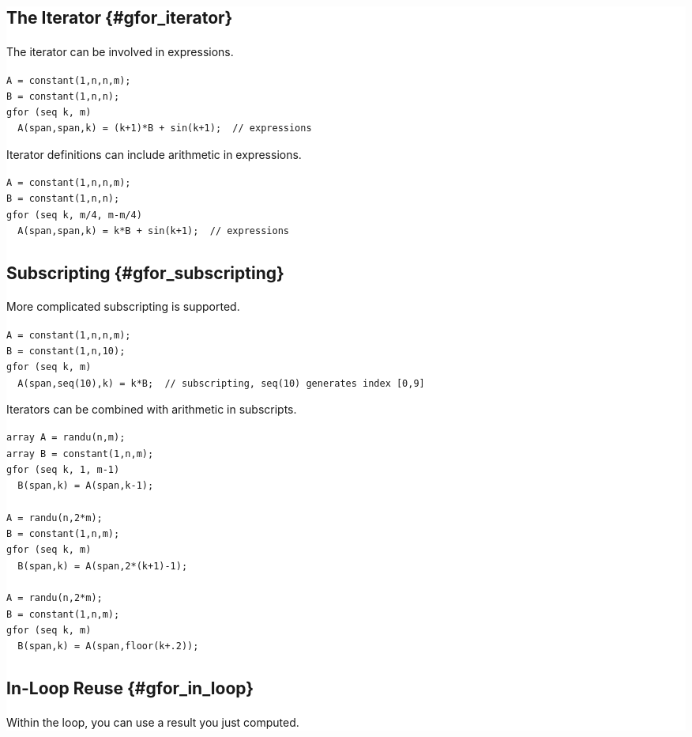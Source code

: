 The Iterator {#gfor_iterator}
------------

The iterator can be involved in expressions.

~~~~~~~~~~~~~~~~~~~~~~~~~~~~~~~~~~~~~~~~~~~~~~~~~~~~{.cpp}
A = constant(1,n,n,m);
B = constant(1,n,n);
gfor (seq k, m)
  A(span,span,k) = (k+1)*B + sin(k+1);  // expressions
~~~~~~~~~~~~~~~~~~~~~~~~~~~~~~~~~~~~~~~~~~~~~~~~~~~~

Iterator definitions can include arithmetic in expressions.

~~~~~~~~~~~~~~~~~~~~~~~~~~~~~~~~~~~~~~~~~~~~~~~~~~~~{.cpp}
A = constant(1,n,n,m);
B = constant(1,n,n);
gfor (seq k, m/4, m-m/4)
  A(span,span,k) = k*B + sin(k+1);  // expressions
~~~~~~~~~~~~~~~~~~~~~~~~~~~~~~~~~~~~~~~~~~~~~~~~~~~~

Subscripting {#gfor_subscripting}
------------

More complicated subscripting is supported.

~~~~~~~~~~~~~~~~~~~~~~~~~~~~~~~~~~~~~~~~~~~~~~~~~~~~{.cpp}
A = constant(1,n,n,m);
B = constant(1,n,10);
gfor (seq k, m)
  A(span,seq(10),k) = k*B;  // subscripting, seq(10) generates index [0,9]
~~~~~~~~~~~~~~~~~~~~~~~~~~~~~~~~~~~~~~~~~~~~~~~~~~~~

Iterators can be combined with arithmetic in subscripts.

~~~~~~~~~~~~~~~~~~~~~~~~~~~~~~~~~~~~~~~~~~~~~~~~~~~~{.cpp}
array A = randu(n,m);
array B = constant(1,n,m);
gfor (seq k, 1, m-1)
  B(span,k) = A(span,k-1);

A = randu(n,2*m);
B = constant(1,n,m);
gfor (seq k, m)
  B(span,k) = A(span,2*(k+1)-1);

A = randu(n,2*m);
B = constant(1,n,m);
gfor (seq k, m)
  B(span,k) = A(span,floor(k+.2));
~~~~~~~~~~~~~~~~~~~~~~~~~~~~~~~~~~~~~~~~~~~~~~~~~~~~

In-Loop Reuse {#gfor_in_loop}
-------------

Within the loop, you can use a result you just computed.
